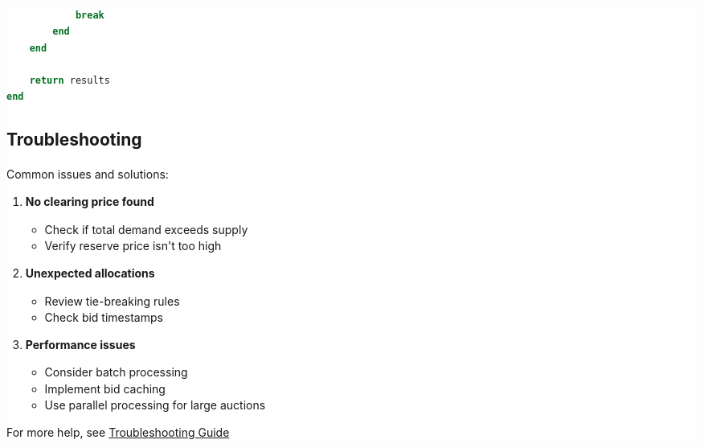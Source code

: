 ```julia
            break
        end
    end
    
    return results
end
```

## Troubleshooting

Common issues and solutions:

1. **No clearing price found**
   - Check if total demand exceeds supply
   - Verify reserve price isn't too high

2. **Unexpected allocations**
   - Review tie-breaking rules
   - Check bid timestamps

3. **Performance issues**
   - Consider batch processing
   - Implement bid caching
   - Use parallel processing for large auctions

For more help, see [Troubleshooting Guide](../troubleshooting.md)